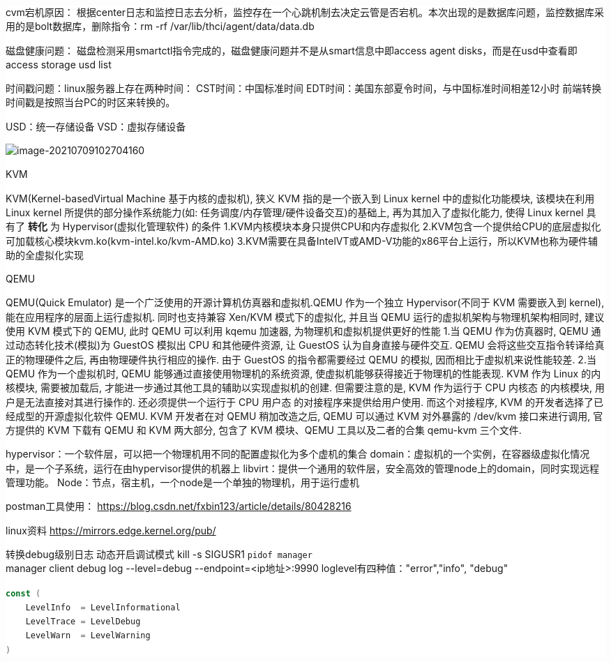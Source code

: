 cvm宕机原因：
根据center日志和监控日志去分析，监控存在一个心跳机制去决定云管是否宕机。本次出现的是数据库问题，监控数据库采用的是bolt数据库，删除指令：rm -rf  /var/lib/thci/agent/data/data.db  

磁盘健康问题：
磁盘检测采用smartctl指令完成的，磁盘健康问题并不是从smart信息中即access agent disks，而是在usd中查看即access storage usd list

时间戳问题：linux服务器上存在两种时间：
CST时间：中国标准时间
EDT时间：美国东部夏令时间，与中国标准时间相差12小时
前端转换时间戳是按照当台PC的时区来转换的。

USD：统一存储设备  VSD：虚拟存储设备

![image-20210709102704160](C:\Users\13065\AppData\Roaming\Typora\typora-user-images\image-20210709102704160.png)

KVM

KVM(Kernel-basedVirtual Machine 基于内核的虚拟机), 狭义 KVM 指的是一个嵌入到 Linux kernel 中的虚拟化功能模块, 该模块在利用 Linux kernel 所提供的部分操作系统能力(如: 任务调度/内存管理/硬件设备交互)的基础上, 再为其加入了虚拟化能力, 使得 Linux kernel 具有了 **转化** 为 Hypervisor(虚拟化管理软件) 的条件
1.KVM内核模块本身只提供CPU和内存虚拟化
2.KVM包含一个提供给CPU的底层虚拟化可加载核心模块kvm.ko(kvm-intel.ko/kvm-AMD.ko)
3.KVM需要在具备IntelVT或AMD-V功能的x86平台上运行，所以KVM也称为硬件辅助的全虚拟化实现

QEMU

QEMU(Quick Emulator) 是一个广泛使用的开源计算机仿真器和虚拟机.QEMU 作为一个独立 Hypervisor(不同于 KVM 需要嵌入到 kernel), 能在应用程序的层面上运行虚拟机. 同时也支持兼容 Xen/KVM 模式下的虚拟化, 并且当 QEMU 运行的虚拟机架构与物理机架构相同时, 建议使用 KVM 模式下的 QEMU, 此时 QEMU 可以利用 kqemu 加速器, 为物理机和虚拟机提供更好的性能
1.当 QEMU 作为仿真器时, QEMU 通过动态转化技术(模拟)为 GuestOS 模拟出 CPU 和其他硬件资源, 让 GuestOS 认为自身直接与硬件交互. QEMU 会将这些交互指令转译给真正的物理硬件之后, 再由物理硬件执行相应的操作. 由于 GuestOS 的指令都需要经过 QEMU 的模拟, 因而相比于虚拟机来说性能较差.
2.当 QEMU 作为一个虚拟机时, QEMU 能够通过直接使用物理机的系统资源, 使虚拟机能够获得接近于物理机的性能表现.
KVM 作为 Linux 的内核模块, 需要被加载后, 才能进一步通过其他工具的辅助以实现虚拟机的创建. 但需要注意的是, KVM 作为运行于 CPU 内核态 的内核模块, 用户是无法直接对其进行操作的. 还必须提供一个运行于 CPU 用户态 的对接程序来提供给用户使用. 而这个对接程序, KVM 的开发者选择了已经成型的开源虚拟化软件 QEMU.  KVM 开发者在对 QEMU 稍加改造之后, QEMU 可以通过 KVM 对外暴露的 /dev/kvm 接口来进行调用, 官方提供的 KVM 下载有 QEMU 和 KVM 两大部分, 包含了 KVM 模块、QEMU 工具以及二者的合集 qemu-kvm 三个文件.

hypervisor：一个软件层，可以把一个物理机用不同的配置虚拟化为多个虚机的集合
domain：虚拟机的一个实例，在容器级虚拟化情况中，是一个子系统，运行在由hypervisor提供的机器上
libvirt：提供一个通用的软件层，安全高效的管理node上的domain，同时实现远程管理功能。
Node：节点，宿主机，一个node是一个单独的物理机，用于运行虚机

postman工具使用：
https://blog.csdn.net/fxbin123/article/details/80428216

linux资料
https://mirrors.edge.kernel.org/pub/

转换debug级别日志
动态开启调试模式 kill -s SIGUSR1 `pidof manager`  
manager client debug log --level=debug --endpoint=<ip地址>:9990
loglevel有四种值："error","info", "debug"

````go
const (
	LevelInfo  = LevelInformational
	LevelTrace = LevelDebug
	LevelWarn  = LevelWarning
)
````
